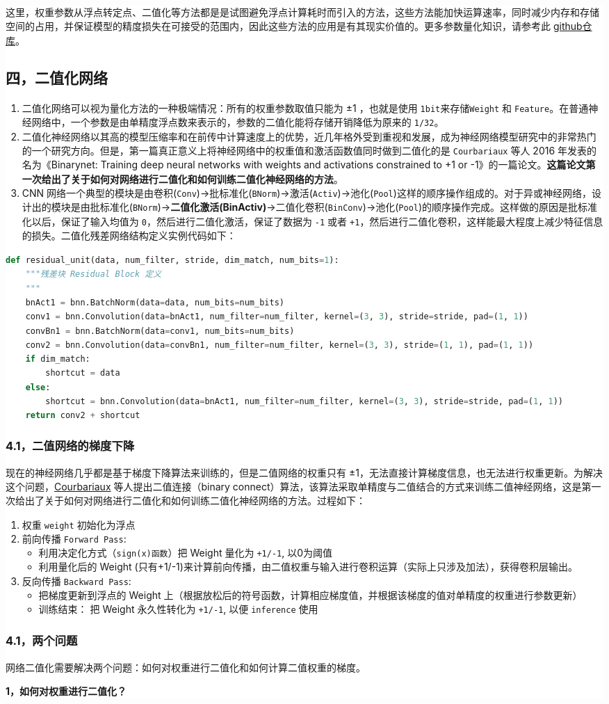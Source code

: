 这里，权重参数从浮点转定点、二值化等方法都是是试图避免浮点计算耗时而引入的方法，这些方法能加快运算速率，同时减少内存和存储空间的占用，并保证模型的精度损失在可接受的范围内，因此这些方法的应用是有其现实价值的。更多参数量化知识，请参考此 [github仓库](https://github.com/Ewenwan/MVision/blob/master/CNN/Deep_Compression/quantization/readme.md)。

## 四，二值化网络

1. 二值化网络可以视为量化方法的一种极端情况：所有的权重参数取值只能为 $\pm 1$ ，也就是使用 `1bit`来存储`Weight` 和 `Feature`。在普通神经网络中，一个参数是由单精度浮点数来表示的，参数的二值化能将存储开销降低为原来的 `1/32`。
2. 二值化神经网络以其高的模型压缩率和在前传中计算速度上的优势，近几年格外受到重视和发展，成为神经网络模型研究中的非常热门的一个研究方向。但是，第一篇真正意义上将神经网络中的权重值和激活函数值同时做到二值化的是 `Courbariaux` 等人 2016 年发表的名为《Binarynet: Training deep neural networks with weights and activations constrained to +1 or -1》的一篇论文。**这篇论文第一次给出了关于如何对网络进行二值化和如何训练二值化神经网络的方法**。
3. CNN 网络一个典型的模块是由卷积(`Conv`)->批标准化(`BNorm`)->激活(`Activ`)->池化(`Pool`)这样的顺序操作组成的。对于异或神经网络，设计出的模块是由批标准化(`BNorm`)->**二值化激活(BinActiv)**->二值化卷积(`BinConv`)->池化(`Pool`)的顺序操作完成。这样做的原因是批标准化以后，保证了输入均值为 `0`，然后进行二值化激活，保证了数据为 `-1` 或者 `+1`，然后进行二值化卷积，这样能最大程度上减少特征信息的损失。二值化残差网络结构定义实例代码如下：

```python
def residual_unit(data, num_filter, stride, dim_match, num_bits=1):
    """残差块 Residual Block 定义
    """
    bnAct1 = bnn.BatchNorm(data=data, num_bits=num_bits)
    conv1 = bnn.Convolution(data=bnAct1, num_filter=num_filter, kernel=(3, 3), stride=stride, pad=(1, 1))
    convBn1 = bnn.BatchNorm(data=conv1, num_bits=num_bits)
    conv2 = bnn.Convolution(data=convBn1, num_filter=num_filter, kernel=(3, 3), stride=(1, 1), pad=(1, 1))
    if dim_match:
        shortcut = data
    else:
        shortcut = bnn.Convolution(data=bnAct1, num_filter=num_filter, kernel=(3, 3), stride=stride, pad=(1, 1))
    return conv2 + shortcut
```

### 4.1，二值网络的梯度下降

现在的神经网络几乎都是基于梯度下降算法来训练的，但是二值网络的权重只有 $\pm 1$，无法直接计算梯度信息，也无法进行权重更新。为解决这个问题，[Courbariaux](https://arxiv.org/pdf/1602.02830v1.pdf) 等人提出二值连接（binary connect）算法，该算法采取单精度与二值结合的方式来训练二值神经网络，这是第一次给出了关于如何对网络进行二值化和如何训练二值化神经网络的方法。过程如下：

1. 权重 `weight` 初始化为浮点
2. 前向传播 `Forward Pass`:
    + 利用决定化方式（`sign(x)函数`）把 Weight 量化为 `+1/-1`, 以0为阈值
    + 利用量化后的 Weight (只有+1/-1)来计算前向传播，由二值权重与输入进行卷积运算（实际上只涉及加法），获得卷积层输出。
3. 反向传播 `Backward Pass`:
    + 把梯度更新到浮点的 Weight 上（根据放松后的符号函数，计算相应梯度值，并根据该梯度的值对单精度的权重进行参数更新）
    + 训练结束： 把 Weight 永久性转化为 `+1/-1`, 以便 `inference` 使用

### 4.1，两个问题

网络二值化需要解决两个问题：如何对权重进行二值化和如何计算二值权重的梯度。

**1，如何对权重进行二值化？**

